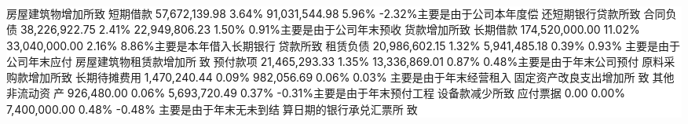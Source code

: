 房屋建筑物增加所致
短期借款
57,672,139.98
3.64%
91,031,544.98
5.96%
-2.32%主要是由于公司本年度偿
还短期银行贷款所致
合同负债
38,226,922.75
2.41%
22,949,806.23
1.50%
0.91%主要是由于公司年末预收
货款增加所致
长期借款
174,520,000.00
11.02%
33,040,000.00
2.16%
8.86%主要是本年借入长期银行
贷款所致
租赁负债
20,986,602.15
1.32%
5,941,485.18
0.39%
0.93%
主要是由于公司年末应付
房屋建筑物租赁款增加所
致
预付款项
21,465,293.33
1.35%
13,336,869.01
0.87%
0.48%主要是由于年末公司预付
原料采购款增加所致
长期待摊费用
1,470,240.44
0.09%
982,056.69
0.06%
0.03%
主要是由于年末经营租入
固定资产改良支出增加所
致
其他非流动资
产
926,480.00
0.06%
5,693,720.49
0.37%
-0.31%主要是由于年末预付工程
设备款减少所致
应付票据
0.00
0.00%
7,400,000.00
0.48%
-0.48%
主要是由于年末无未到结
算日期的银行承兑汇票所
致